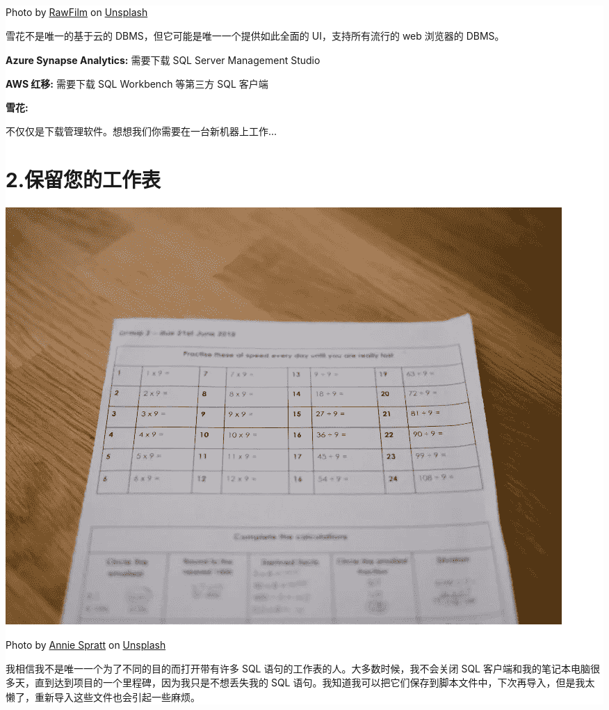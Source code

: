 Photo by [RawFilm](https://unsplash.com/@rawfilm?utm_source=medium&utm_medium=referral) on [Unsplash](https://unsplash.com?utm_source=medium&utm_medium=referral)

雪花不是唯一的基于云的 DBMS，但它可能是唯一一个提供如此全面的 UI，支持所有流行的 web 浏览器的 DBMS。

**Azure Synapse Analytics:**
需要下载 SQL Server Management Studio

**AWS 红移:**
需要下载 SQL Workbench 等第三方 SQL 客户端

**雪花:**

不仅仅是下载管理软件。想想我们你需要在一台新机器上工作…

# 2.保留您的工作表

![](img/b0d5f5b188d72fae0e73f26931edaa4c.png)

Photo by [Annie Spratt](https://unsplash.com/@anniespratt?utm_source=medium&utm_medium=referral) on [Unsplash](https://unsplash.com?utm_source=medium&utm_medium=referral)

我相信我不是唯一一个为了不同的目的而打开带有许多 SQL 语句的工作表的人。大多数时候，我不会关闭 SQL 客户端和我的笔记本电脑很多天，直到达到项目的一个里程碑，因为我只是不想丢失我的 SQL 语句。我知道我可以把它们保存到脚本文件中，下次再导入，但是我太懒了，重新导入这些文件也会引起一些麻烦。
